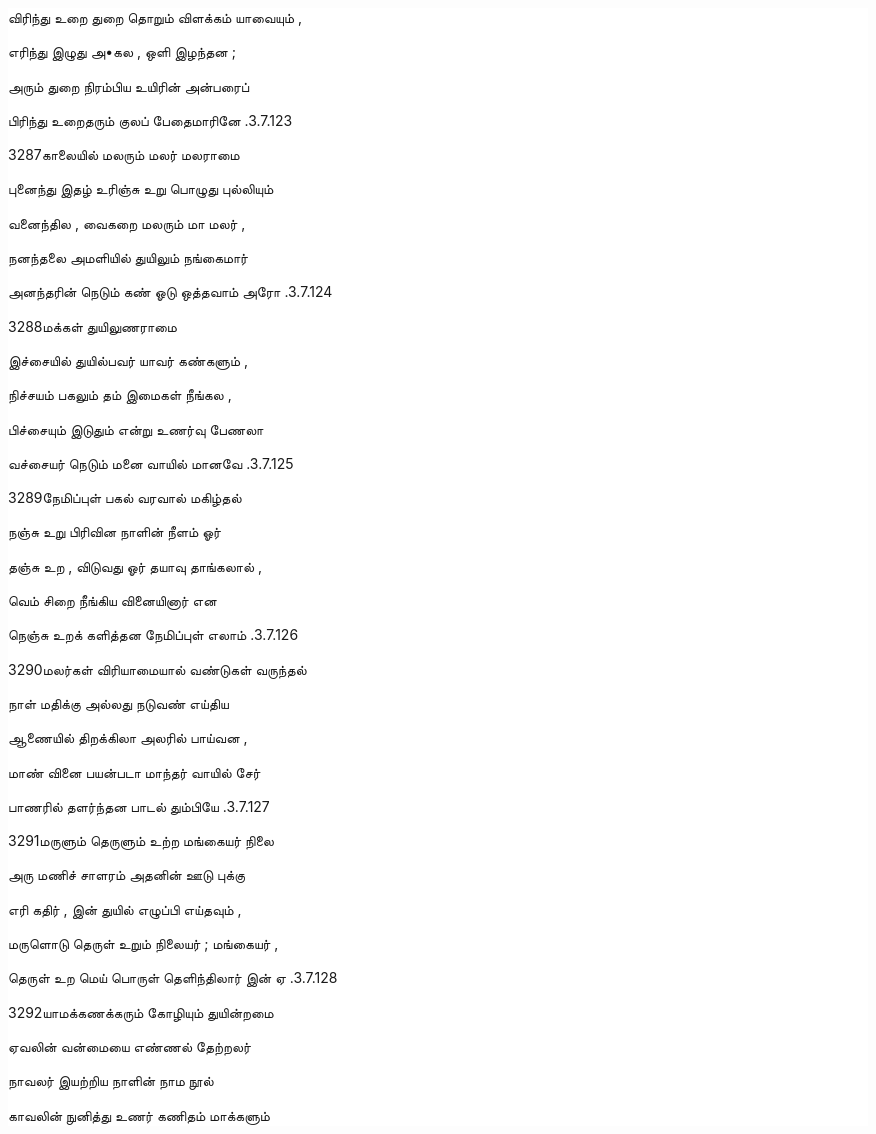 விரிந்து உறை துறை தொறும் விளக்கம் யாவையும் ,  

எரிந்து இழுது அ•கல , ஒளி இழந்தன ;  

அரும் துறை நிரம்பிய உயிரின் அன்பரைப்  

பிரிந்து உறைதரும் குலப் பேதைமாரினே .3.7.123

 3287காலையில் மலரும் மலர் மலராமை  

புனைந்து இதழ் உரிஞ்சு உறு பொழுது புல்லியும்  

வனைந்தில , வைகறை மலரும் மா மலர் ,  

நனந்தலை அமளியில் துயிலும் நங்கைமார்  

அனந்தரின் நெடும் கண் ஓடு ஒத்தவாம் அரோ .3.7.124

 3288மக்கள் துயிலுணராமை  

இச்சையில் துயில்பவர் யாவர் கண்களும் ,  

நிச்சயம் பகலும் தம் இமைகள் நீங்கல ,  

பிச்சையும் இடுதும் என்று உணர்வு பேணலா  

வச்சையர் நெடும் மனை வாயில் மானவே .3.7.125

 3289நேமிப்புள் பகல் வரவால் மகிழ்தல்  

நஞ்சு உறு பிரிவின நாளின் நீளம் ஓர்  

தஞ்சு உற , விடுவது ஓர் தயாவு தாங்கலால் ,  

வெம் சிறை நீங்கிய வினையினார் என  

நெஞ்சு உறக் களித்தன நேமிப்புள் எலாம் .3.7.126

 3290மலர்கள் விரியாமையால் வண்டுகள் வருந்தல்  

நாள் மதிக்கு அல்லது நடுவண் எய்திய  

ஆணையில் திறக்கிலா அலரில் பாய்வன ,  

மாண் வினை பயன்படா மாந்தர் வாயில் சேர்  

பாணரில் தளர்ந்தன பாடல் தும்பியே .3.7.127

 3291மருளும் தெருளும் உற்ற மங்கையர் நிலை  

அரு மணிச் சாளரம் அதனின் ஊடு புக்கு  

எரி கதிர் , இன் துயில் எழுப்பி எய்தவும் ,  

மருளொடு தெருள் உறும் நிலையர் ; மங்கையர் ,  

தெருள் உற மெய் பொருள் தெளிந்திலார் இன் ஏ .3.7.128

 3292யாமக்கணக்கரும் கோழியும் துயின்றமை  

ஏவலின் வன்மையை எண்ணல் தேற்றலர்  

நாவலர் இயற்றிய நாளின் நாம நூல்  

காவலின் நுனித்து உணர் கணிதம் மாக்களும்  
